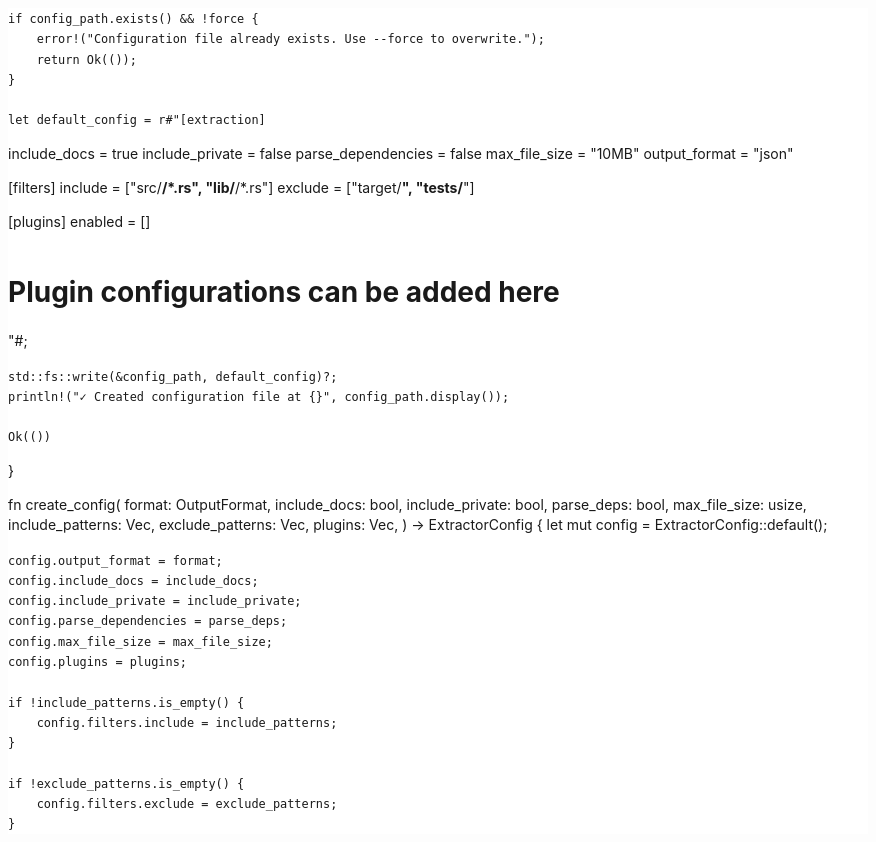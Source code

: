     if config_path.exists() && !force {
        error!("Configuration file already exists. Use --force to overwrite.");
        return Ok(());
    }
    
    let default_config = r#"[extraction]
include_docs = true
include_private = false
parse_dependencies = false
max_file_size = "10MB"
output_format = "json"

[filters]
include = ["src/**/*.rs", "lib/**/*.rs"]
exclude = ["target/**", "tests/**"]

[plugins]
enabled = []

# Plugin configurations can be added here
"#;
    
    std::fs::write(&config_path, default_config)?;
    println!("✓ Created configuration file at {}", config_path.display());
    
    Ok(())
}

fn create_config(
    format: OutputFormat,
    include_docs: bool,
    include_private: bool,
    parse_deps: bool,
    max_file_size: usize,
    include_patterns: Vec<String>,
    exclude_patterns: Vec<String>,
    plugins: Vec<String>,
) -> ExtractorConfig {
    let mut config = ExtractorConfig::default();
    
    config.output_format = format;
    config.include_docs = include_docs;
    config.include_private = include_private;
    config.parse_dependencies = parse_deps;
    config.max_file_size = max_file_size;
    config.plugins = plugins;
    
    if !include_patterns.is_empty() {
        config.filters.include = include_patterns;
    }
    
    if !exclude_patterns.is_empty() {
        config.filters.exclude = exclude_patterns;
    }
    